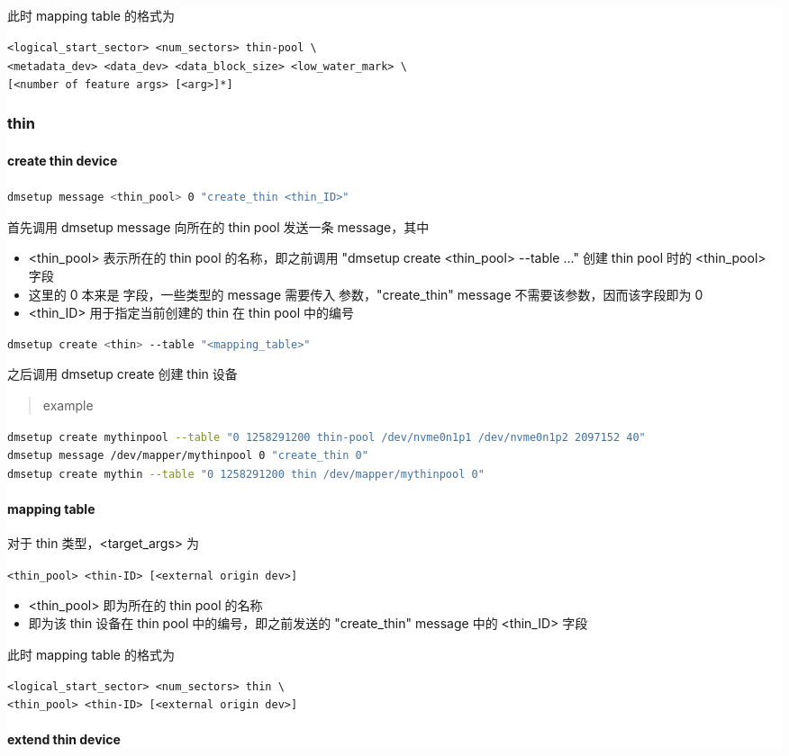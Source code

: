 
此时 mapping table 的格式为

```
<logical_start_sector> <num_sectors> thin-pool \
<metadata_dev> <data_dev> <data_block_size> <low_water_mark> \
[<number of feature args> [<arg>]*]
```


### thin

#### create thin device

```sh
dmsetup message <thin_pool> 0 "create_thin <thin_ID>"
```

首先调用 dmsetup message 向所在的 thin pool 发送一条 message，其中

- <thin_pool> 表示所在的 thin pool 的名称，即之前调用 "dmsetup create <thin_pool> --table ..." 创建 thin pool 时的 <thin_pool> 字段
- 这里的 0 本来是 <sector> 字段，一些类型的 message 需要传入 <sector> 参数，"create_thin" message 不需要该参数，因而该字段即为 0
- <thin_ID> 用于指定当前创建的 thin 在 thin pool 中的编号


```sh
dmsetup create <thin> --table "<mapping_table>"
```

之后调用 dmsetup create 创建 thin 设备


> example

```sh
dmsetup create mythinpool --table "0 1258291200 thin-pool /dev/nvme0n1p1 /dev/nvme0n1p2 2097152 40"
dmsetup message /dev/mapper/mythinpool 0 "create_thin 0"
dmsetup create mythin --table "0 1258291200 thin /dev/mapper/mythinpool 0"
```


#### mapping table

对于 thin 类型，<target_args> 为

```
<thin_pool> <thin-ID> [<external origin dev>]
```

- <thin_pool> 即为所在的 thin pool 的名称
- <thin-ID> 即为该 thin 设备在 thin pool 中的编号，即之前发送的 "create_thin" message 中的 <thin_ID> 字段


此时 mapping table 的格式为

```
<logical_start_sector> <num_sectors> thin \
<thin_pool> <thin-ID> [<external origin dev>]
```


#### extend thin device
